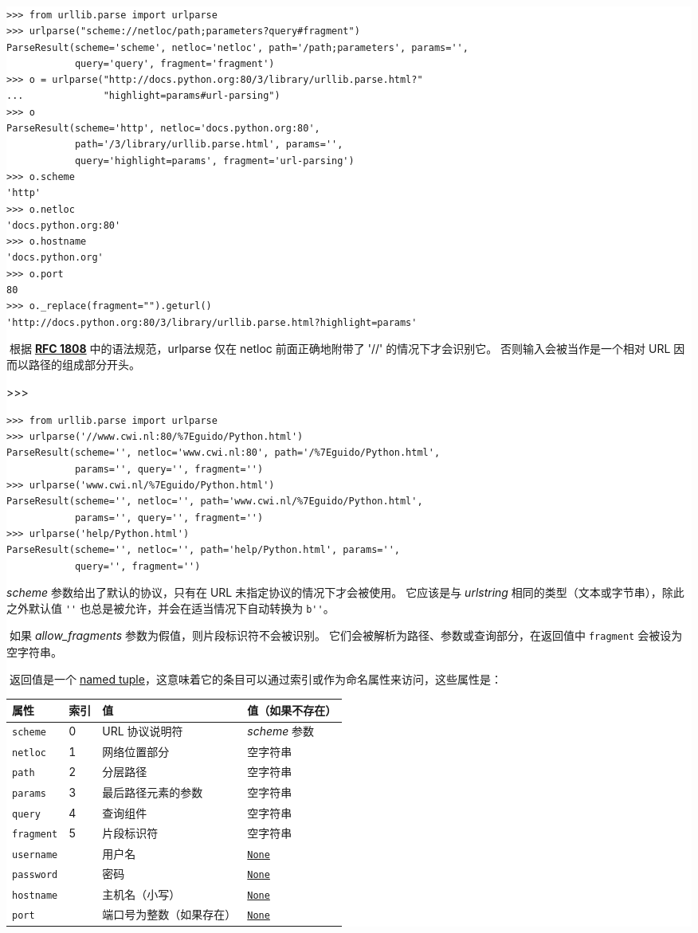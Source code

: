 ```
>>> from urllib.parse import urlparse
>>> urlparse("scheme://netloc/path;parameters?query#fragment")
ParseResult(scheme='scheme', netloc='netloc', path='/path;parameters', params='',
            query='query', fragment='fragment')
>>> o = urlparse("http://docs.python.org:80/3/library/urllib.parse.html?"
...              "highlight=params#url-parsing")
>>> o
ParseResult(scheme='http', netloc='docs.python.org:80',
            path='/3/library/urllib.parse.html', params='',
            query='highlight=params', fragment='url-parsing')
>>> o.scheme
'http'
>>> o.netloc
'docs.python.org:80'
>>> o.hostname
'docs.python.org'
>>> o.port
80
>>> o._replace(fragment="").geturl()
'http://docs.python.org:80/3/library/urllib.parse.html?highlight=params'
```

​	根据 [**RFC 1808**](https://datatracker.ietf.org/doc/html/rfc1808.html) 中的语法规范，urlparse 仅在 netloc 前面正确地附带了 '//' 的情况下才会识别它。 否则输入会被当作是一个相对 URL 因而以路径的组成部分开头。

\>>>

```
>>> from urllib.parse import urlparse
>>> urlparse('//www.cwi.nl:80/%7Eguido/Python.html')
ParseResult(scheme='', netloc='www.cwi.nl:80', path='/%7Eguido/Python.html',
            params='', query='', fragment='')
>>> urlparse('www.cwi.nl/%7Eguido/Python.html')
ParseResult(scheme='', netloc='', path='www.cwi.nl/%7Eguido/Python.html',
            params='', query='', fragment='')
>>> urlparse('help/Python.html')
ParseResult(scheme='', netloc='', path='help/Python.html', params='',
            query='', fragment='')
```

*scheme* 参数给出了默认的协议，只有在 URL 未指定协议的情况下才会被使用。 它应该是与 *urlstring* 相同的类型（文本或字节串），除此之外默认值 `''` 也总是被允许，并会在适当情况下自动转换为 `b''`。

​	如果 *allow_fragments* 参数为假值，则片段标识符不会被识别。 它们会被解析为路径、参数或查询部分，在返回值中 `fragment` 会被设为空字符串。

​	返回值是一个 [named tuple](https://docs.python.org/zh-cn/3.13/glossary.html#term-named-tuple)，这意味着它的条目可以通过索引或作为命名属性来访问，这些属性是：

| 属性       | 索引 | 值                       | 值（如果不存在）                                             |
| :--------- | :--- | :----------------------- | :----------------------------------------------------------- |
| `scheme`   | 0    | URL 协议说明符           | *scheme* 参数                                                |
| `netloc`   | 1    | 网络位置部分             | 空字符串                                                     |
| `path`     | 2    | 分层路径                 | 空字符串                                                     |
| `params`   | 3    | 最后路径元素的参数       | 空字符串                                                     |
| `query`    | 4    | 查询组件                 | 空字符串                                                     |
| `fragment` | 5    | 片段标识符               | 空字符串                                                     |
| `username` |      | 用户名                   | [`None`](https://docs.python.org/zh-cn/3.13/library/constants.html#None) |
| `password` |      | 密码                     | [`None`](https://docs.python.org/zh-cn/3.13/library/constants.html#None) |
| `hostname` |      | 主机名（小写）           | [`None`](https://docs.python.org/zh-cn/3.13/library/constants.html#None) |
| `port`     |      | 端口号为整数（如果存在） | [`None`](https://docs.python.org/zh-cn/3.13/library/constants.html#None) |